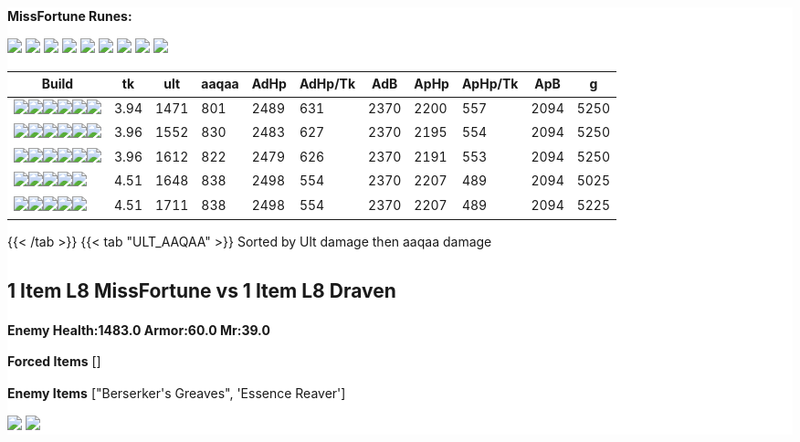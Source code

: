 

**MissFortune Runes:**


![](/Styles/Precision/PressTheAttack/PressTheAttack.png)
![](/Styles/Precision/Triumph.png)
![](/Styles/Precision/LegendAlacrity/LegendAlacrity.png)
![](/Styles/Precision/CutDown/CutDown.png)
![](/Styles/Sorcery/ManaflowBand/ManaflowBand.png)
![](/Styles/Sorcery/GatheringStorm/GatheringStorm.png)
![](/StatMods/StatModsAdaptiveForceIcon.png)
![](/StatMods/StatModsAdaptiveForceIcon.png)
![](/StatMods/StatModsHealthScalingIcon.png)





 Build |tk|ult|aaqaa|AdHp|AdHp/Tk|AdB|ApHp|ApHp/Tk|ApB|g
-|-|-|-|-|-|-|-|-|-|-
![](/item/3032.png)![](/item/1001.png)![](/item/1053.png)![](/item/1055.png)![](/item/1036.png)![](/item/1036.png)|3.94|1471|801|2489|631|2370|2200|557|2094|5250
![](/item/3508.png)![](/item/1001.png)![](/item/1053.png)![](/item/1055.png)![](/item/1036.png)![](/item/1036.png)|3.96|1552|830|2483|627|2370|2195|554|2094|5250
![](/item/3004.png)![](/item/1001.png)![](/item/1053.png)![](/item/1055.png)![](/item/1036.png)![](/item/1036.png)|3.96|1612|822|2479|626|2370|2191|553|2094|5250
![](/item/6695.png)![](/item/1001.png)![](/item/1053.png)![](/item/1055.png)![](/item/1037.png)|4.51|1648|838|2498|554|2370|2207|489|2094|5025
![](/item/6701.png)![](/item/1001.png)![](/item/1053.png)![](/item/1055.png)![](/item/1037.png)|4.51|1711|838|2498|554|2370|2207|489|2094|5225
{{< /tab >}}
{{< tab "ULT_AAQAA" >}}
Sorted by Ult damage then aaqaa damage
## 1 Item L8 MissFortune vs 1 Item L8 Draven

**Enemy Health:1483.0 Armor:60.0 Mr:39.0**


**Forced Items** []








**Enemy Items** ["Berserker's Greaves", 'Essence Reaver']





![](/item/3006.png)
![](/item/3508.png)

